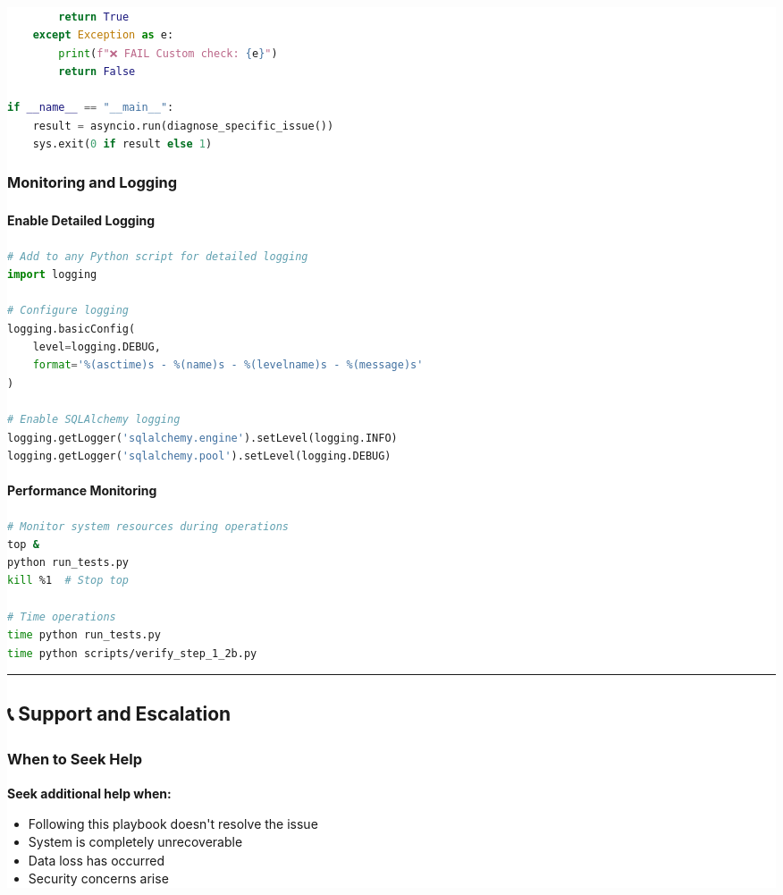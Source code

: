 ```python
        return True
    except Exception as e:
        print(f"❌ FAIL Custom check: {e}")
        return False

if __name__ == "__main__":
    result = asyncio.run(diagnose_specific_issue())
    sys.exit(0 if result else 1)
```

### Monitoring and Logging

#### Enable Detailed Logging

```python
# Add to any Python script for detailed logging
import logging

# Configure logging
logging.basicConfig(
    level=logging.DEBUG,
    format='%(asctime)s - %(name)s - %(levelname)s - %(message)s'
)

# Enable SQLAlchemy logging
logging.getLogger('sqlalchemy.engine').setLevel(logging.INFO)
logging.getLogger('sqlalchemy.pool').setLevel(logging.DEBUG)
```

#### Performance Monitoring

```bash
# Monitor system resources during operations
top &
python run_tests.py
kill %1  # Stop top

# Time operations
time python run_tests.py
time python scripts/verify_step_1_2b.py
```

---

## 📞 Support and Escalation

### When to Seek Help

**Seek additional help when:**
- Following this playbook doesn't resolve the issue
- System is completely unrecoverable
- Data loss has occurred
- Security concerns arise
